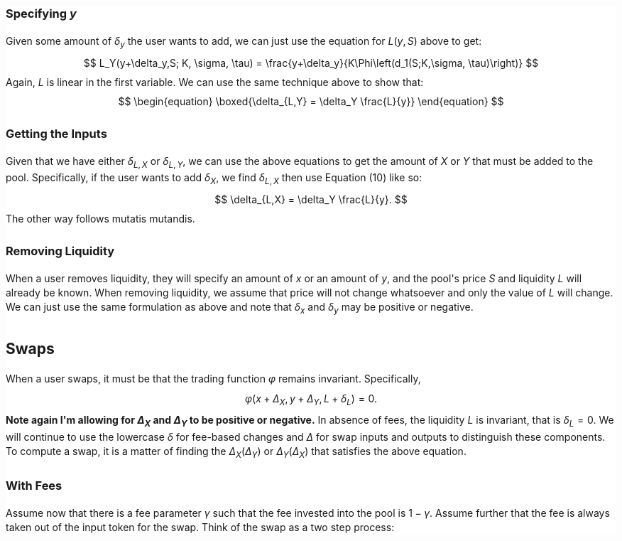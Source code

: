 ### Specifying $y$
Given some amount of $\delta_y$ the user wants to add, we can just use the equation for $L(y,S)$ above to get:
$$
L_Y(y+\delta_y,S; K, \sigma, \tau) = \frac{y+\delta_y}{K\Phi\left(d_1(S;K,\sigma, \tau)\right)}
$$
Again, $L$ is linear in the first variable. We can use the same technique above to show that:
$$
\begin{equation}
\boxed{\delta_{L,Y} = \delta_Y \frac{L}{y}}
\end{equation}
$$

### Getting the Inputs
Given that we have either $\delta_{L,X}$ or $\delta_{L,Y}$, we can use the above equations to get the amount of $X$ or $Y$ that must be added to the pool.
Specifically, if the user wants to add $\delta_X$, we find $\delta_{L,X}$ then use Equation (10) like so:
$$
\delta_{L,X} = \delta_Y \frac{L}{y}.
$$
The other way follows mutatis mutandis.

### Removing Liquidity
When a user removes liquidity, they will specify an amount of $x$ or an amount of $y$, and the pool's price $S$ and liquidity $L$ will already be known. 
When removing liquidity, we assume that price will not change whatsoever and only the value of $L$ will change.
We can just use the same formulation as above and note that $\delta_x$ and $\delta_y$ may be positive or negative.

## Swaps
When a user swaps, it must be that the trading function $\varphi$ remains invariant. 
Specifically,
$$
\varphi(x+\Delta_X, y+\Delta_Y, L+\delta_L) = 0.
$$
**Note again I'm allowing for $\Delta_X$ and $\Delta_Y$ to be positive or negative.**
In absence of fees, the liquidity $L$ is invariant, that is $\delta_L = 0$.
We will continue to use the lowercase $\delta$ for fee-based changes and $\Delta$ for swap inputs and outputs to distinguish these components.
To compute a swap, it is a matter of finding the $\Delta_X(\Delta_Y)$ or $\Delta_Y(\Delta_X)$ that satisfies the above equation. 

### With Fees
Assume now that there is a fee parameter $\gamma$ such that the fee invested into the pool is $1-\gamma$. 
Assume further that the fee is always taken out of the input token for the swap.
Think of the swap as a two step process:
